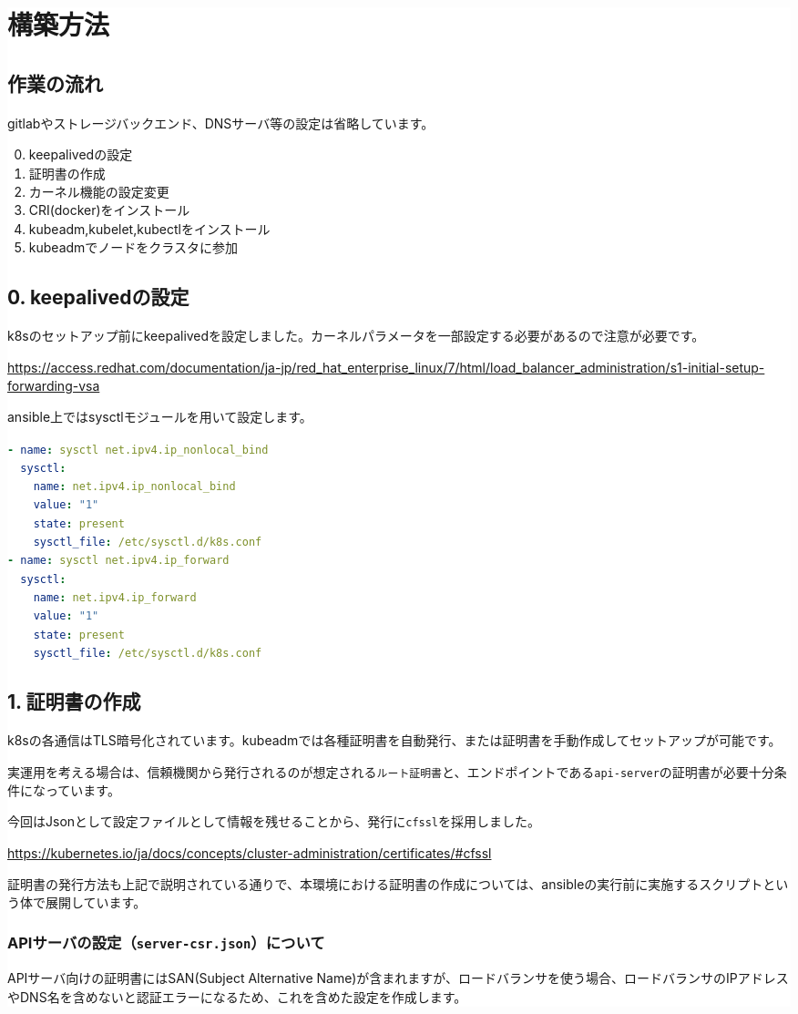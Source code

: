 # 構築方法

## 作業の流れ  

gitlabやストレージバックエンド、DNSサーバ等の設定は省略しています。  

0. keepalivedの設定  
1. 証明書の作成  
2. カーネル機能の設定変更  
3. CRI(docker)をインストール  
4. kubeadm,kubelet,kubectlをインストール  
5. kubeadmでノードをクラスタに参加  

## 0. keepalivedの設定  

k8sのセットアップ前にkeepalivedを設定しました。カーネルパラメータを一部設定する必要があるので注意が必要です。  

https://access.redhat.com/documentation/ja-jp/red_hat_enterprise_linux/7/html/load_balancer_administration/s1-initial-setup-forwarding-vsa

ansible上ではsysctlモジュールを用いて設定します。  
```yaml
- name: sysctl net.ipv4.ip_nonlocal_bind
  sysctl:
    name: net.ipv4.ip_nonlocal_bind
    value: "1"
    state: present
    sysctl_file: /etc/sysctl.d/k8s.conf
- name: sysctl net.ipv4.ip_forward
  sysctl:
    name: net.ipv4.ip_forward
    value: "1"
    state: present
    sysctl_file: /etc/sysctl.d/k8s.conf
```

## 1. 証明書の作成

k8sの各通信はTLS暗号化されています。kubeadmでは各種証明書を自動発行、または証明書を手動作成してセットアップが可能です。

実運用を考える場合は、信頼機関から発行されるのが想定される`ルート証明書`と、エンドポイントである`api-server`の証明書が必要十分条件になっています。  

今回はJsonとして設定ファイルとして情報を残せることから、発行に`cfssl`を採用しました。  

https://kubernetes.io/ja/docs/concepts/cluster-administration/certificates/#cfssl

証明書の発行方法も上記で説明されている通りで、本環境における証明書の作成については、ansibleの実行前に実施するスクリプトという体で展開しています。

### APIサーバの設定（`server-csr.json`）について

APIサーバ向けの証明書にはSAN(Subject Alternative Name)が含まれますが、ロードバランサを使う場合、ロードバランサのIPアドレスやDNS名を含めないと認証エラーになるため、これを含めた設定を作成します。  

